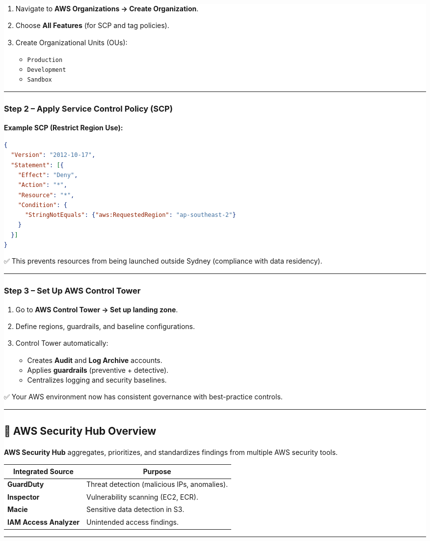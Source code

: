 1. Navigate to **AWS Organizations → Create Organization**.
2. Choose **All Features** (for SCP and tag policies).
3. Create Organizational Units (OUs):

   * `Production`
   * `Development`
   * `Sandbox`

---

### Step 2 – Apply Service Control Policy (SCP)

**Example SCP (Restrict Region Use):**

```json
{
  "Version": "2012-10-17",
  "Statement": [{
    "Effect": "Deny",
    "Action": "*",
    "Resource": "*",
    "Condition": {
      "StringNotEquals": {"aws:RequestedRegion": "ap-southeast-2"}
    }
  }]
}
```

✅ This prevents resources from being launched outside Sydney (compliance with data residency).

---

### Step 3 – Set Up AWS Control Tower

1. Go to **AWS Control Tower → Set up landing zone**.
2. Define regions, guardrails, and baseline configurations.
3. Control Tower automatically:

   * Creates **Audit** and **Log Archive** accounts.
   * Applies **guardrails** (preventive + detective).
   * Centralizes logging and security baselines.

✅ Your AWS environment now has consistent governance with best-practice controls.

---

## 🧩 AWS Security Hub Overview

**AWS Security Hub** aggregates, prioritizes, and standardizes findings from multiple AWS security tools.

| **Integrated Source**   | **Purpose**                                  |
| ----------------------- | -------------------------------------------- |
| **GuardDuty**           | Threat detection (malicious IPs, anomalies). |
| **Inspector**           | Vulnerability scanning (EC2, ECR).           |
| **Macie**               | Sensitive data detection in S3.              |
| **IAM Access Analyzer** | Unintended access findings.                  |

---